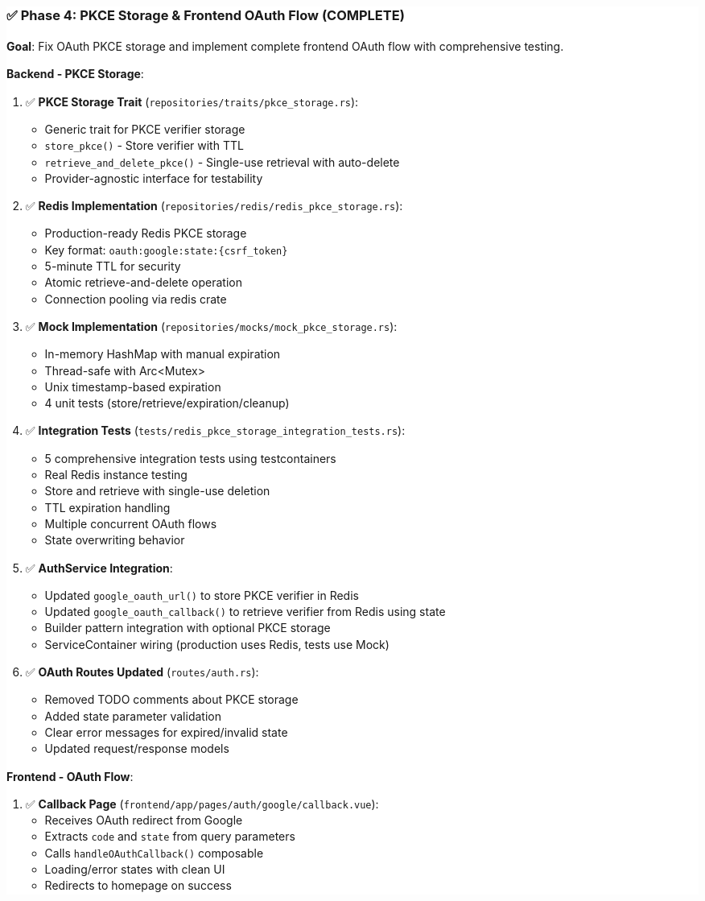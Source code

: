 
### ✅ Phase 4: PKCE Storage & Frontend OAuth Flow (COMPLETE)

**Goal**: Fix OAuth PKCE storage and implement complete frontend OAuth flow with comprehensive testing.

**Backend - PKCE Storage**:
1. ✅ **PKCE Storage Trait** (`repositories/traits/pkce_storage.rs`):
   - Generic trait for PKCE verifier storage
   - `store_pkce()` - Store verifier with TTL
   - `retrieve_and_delete_pkce()` - Single-use retrieval with auto-delete
   - Provider-agnostic interface for testability

2. ✅ **Redis Implementation** (`repositories/redis/redis_pkce_storage.rs`):
   - Production-ready Redis PKCE storage
   - Key format: `oauth:google:state:{csrf_token}`
   - 5-minute TTL for security
   - Atomic retrieve-and-delete operation
   - Connection pooling via redis crate

3. ✅ **Mock Implementation** (`repositories/mocks/mock_pkce_storage.rs`):
   - In-memory HashMap with manual expiration
   - Thread-safe with Arc<Mutex<HashMap>>
   - Unix timestamp-based expiration
   - 4 unit tests (store/retrieve/expiration/cleanup)

4. ✅ **Integration Tests** (`tests/redis_pkce_storage_integration_tests.rs`):
   - 5 comprehensive integration tests using testcontainers
   - Real Redis instance testing
   - Store and retrieve with single-use deletion
   - TTL expiration handling
   - Multiple concurrent OAuth flows
   - State overwriting behavior

5. ✅ **AuthService Integration**:
   - Updated `google_oauth_url()` to store PKCE verifier in Redis
   - Updated `google_oauth_callback()` to retrieve verifier from Redis using state
   - Builder pattern integration with optional PKCE storage
   - ServiceContainer wiring (production uses Redis, tests use Mock)

6. ✅ **OAuth Routes Updated** (`routes/auth.rs`):
   - Removed TODO comments about PKCE storage
   - Added state parameter validation
   - Clear error messages for expired/invalid state
   - Updated request/response models

**Frontend - OAuth Flow**:
1. ✅ **Callback Page** (`frontend/app/pages/auth/google/callback.vue`):
   - Receives OAuth redirect from Google
   - Extracts `code` and `state` from query parameters
   - Calls `handleOAuthCallback()` composable
   - Loading/error states with clean UI
   - Redirects to homepage on success
